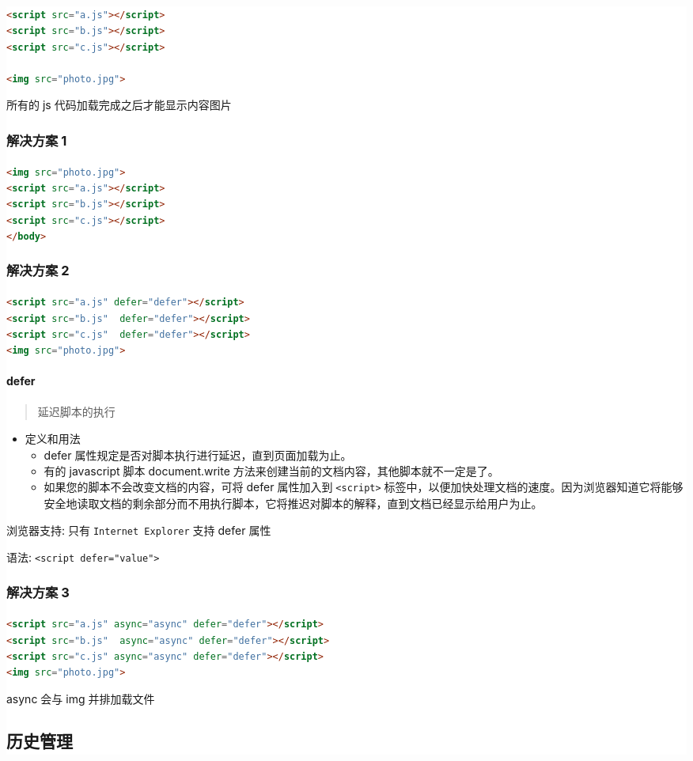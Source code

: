 ``` html
<script src="a.js"></script>
<script src="b.js"></script>
<script src="c.js"></script>

<img src="photo.jpg">
```

所有的 js 代码加载完成之后才能显示内容图片

### 解决方案 1

``` html
<img src="photo.jpg">
<script src="a.js"></script>
<script src="b.js"></script>
<script src="c.js"></script>
</body>
```

### 解决方案 2

``` html
<script src="a.js" defer="defer"></script>
<script src="b.js"  defer="defer"></script>
<script src="c.js"  defer="defer"></script>
<img src="photo.jpg">

```

#### defer

> 延迟脚本的执行

- 定义和用法
  - defer 属性规定是否对脚本执行进行延迟，直到页面加载为止。
  - 有的 javascript 脚本 document.write 方法来创建当前的文档内容，其他脚本就不一定是了。
  - 如果您的脚本不会改变文档的内容，可将 defer 属性加入到 `<script>` 标签中，以便加快处理文档的速度。因为浏览器知道它将能够安全地读取文档的剩余部分而不用执行脚本，它将推迟对脚本的解释，直到文档已经显示给用户为止。

浏览器支持: 只有 `Internet Explorer` 支持 defer 属性

语法: `<script defer="value">`

### 解决方案 3

``` html
<script src="a.js" async="async" defer="defer"></script>
<script src="b.js"  async="async" defer="defer"></script>
<script src="c.js" async="async" defer="defer"></script>
<img src="photo.jpg">
```

async 会与 img 并排加载文件

## 历史管理
